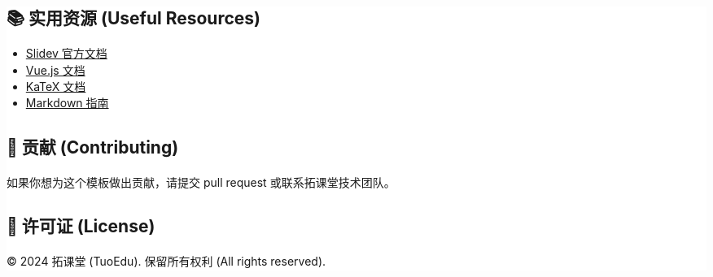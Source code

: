 ## 📚 实用资源 (Useful Resources)

- [Slidev 官方文档](https://sli.dev/)
- [Vue.js 文档](https://vuejs.org/)
- [KaTeX 文档](https://katex.org/docs/supported.html)
- [Markdown 指南](https://www.markdownguide.org/)

## 🤝 贡献 (Contributing)

如果你想为这个模板做出贡献，请提交 pull request 或联系拓课堂技术团队。

## 📄 许可证 (License)

© 2024 拓课堂 (TuoEdu). 保留所有权利 (All rights reserved).
